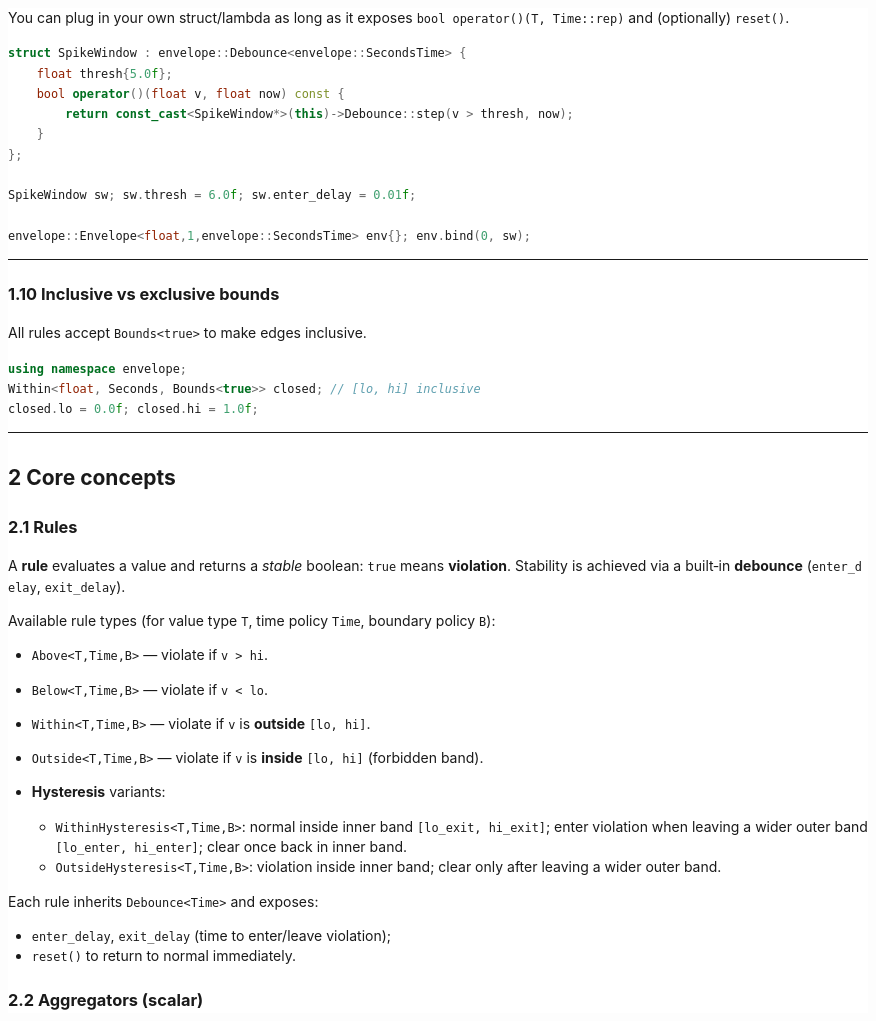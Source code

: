 You can plug in your own struct/lambda as long as it exposes `bool operator()(T, Time::rep)` and (optionally) `reset()`.

```cpp
struct SpikeWindow : envelope::Debounce<envelope::SecondsTime> {
    float thresh{5.0f};
    bool operator()(float v, float now) const {
        return const_cast<SpikeWindow*>(this)->Debounce::step(v > thresh, now);
    }
};

SpikeWindow sw; sw.thresh = 6.0f; sw.enter_delay = 0.01f;

envelope::Envelope<float,1,envelope::SecondsTime> env{}; env.bind(0, sw);
```

---
### 1.10 Inclusive vs exclusive bounds

All rules accept `Bounds<true>` to make edges inclusive.

```cpp
using namespace envelope;
Within<float, Seconds, Bounds<true>> closed; // [lo, hi] inclusive
closed.lo = 0.0f; closed.hi = 1.0f;
```

---
## 2 Core concepts

### 2.1 Rules

A **rule** evaluates a value and returns a *stable* boolean: `true` means **violation**. Stability is achieved via a built‑in **debounce** (`enter_delay`, `exit_delay`).

Available rule types (for value type `T`, time policy `Time`, boundary policy `B`):

* `Above<T,Time,B>` — violate if `v > hi`.
* `Below<T,Time,B>` — violate if `v < lo`.
* `Within<T,Time,B>` — violate if `v` is **outside** `[lo, hi]`.
* `Outside<T,Time,B>` — violate if `v` is **inside** `[lo, hi]` (forbidden band).
* **Hysteresis** variants:

  * `WithinHysteresis<T,Time,B>`: normal inside inner band `[lo_exit, hi_exit]`; enter violation when leaving a wider outer band `[lo_enter, hi_enter]`; clear once back in inner band.
  * `OutsideHysteresis<T,Time,B>`: violation inside inner band; clear only after leaving a wider outer band.

Each rule inherits `Debounce<Time>` and exposes:

* `enter_delay`, `exit_delay` (time to enter/leave violation);
* `reset()` to return to normal immediately.

### 2.2 Aggregators (scalar)
